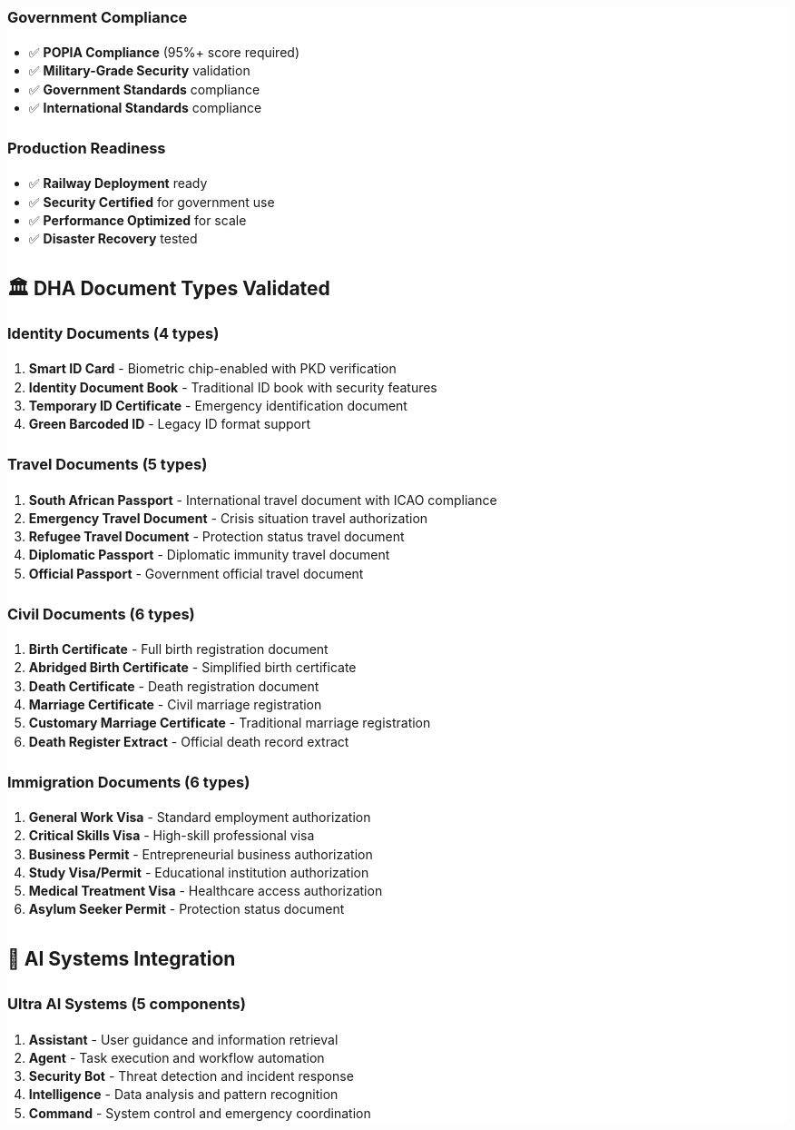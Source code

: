 ### Government Compliance
- ✅ **POPIA Compliance** (95%+ score required)
- ✅ **Military-Grade Security** validation
- ✅ **Government Standards** compliance
- ✅ **International Standards** compliance

### Production Readiness
- ✅ **Railway Deployment** ready
- ✅ **Security Certified** for government use
- ✅ **Performance Optimized** for scale
- ✅ **Disaster Recovery** tested

## 🏛️ DHA Document Types Validated

### Identity Documents (4 types)
1. **Smart ID Card** - Biometric chip-enabled with PKD verification
2. **Identity Document Book** - Traditional ID book with security features
3. **Temporary ID Certificate** - Emergency identification document
4. **Green Barcoded ID** - Legacy ID format support

### Travel Documents (5 types)
1. **South African Passport** - International travel document with ICAO compliance
2. **Emergency Travel Document** - Crisis situation travel authorization
3. **Refugee Travel Document** - Protection status travel document
4. **Diplomatic Passport** - Diplomatic immunity travel document
5. **Official Passport** - Government official travel document

### Civil Documents (6 types)
1. **Birth Certificate** - Full birth registration document
2. **Abridged Birth Certificate** - Simplified birth certificate
3. **Death Certificate** - Death registration document
4. **Marriage Certificate** - Civil marriage registration
5. **Customary Marriage Certificate** - Traditional marriage registration
6. **Death Register Extract** - Official death record extract

### Immigration Documents (6 types)
1. **General Work Visa** - Standard employment authorization
2. **Critical Skills Visa** - High-skill professional visa
3. **Business Permit** - Entrepreneurial business authorization
4. **Study Visa/Permit** - Educational institution authorization
5. **Medical Treatment Visa** - Healthcare access authorization
6. **Asylum Seeker Permit** - Protection status document

## 🤖 AI Systems Integration

### Ultra AI Systems (5 components)
1. **Assistant** - User guidance and information retrieval
2. **Agent** - Task execution and workflow automation
3. **Security Bot** - Threat detection and incident response
4. **Intelligence** - Data analysis and pattern recognition
5. **Command** - System control and emergency coordination
